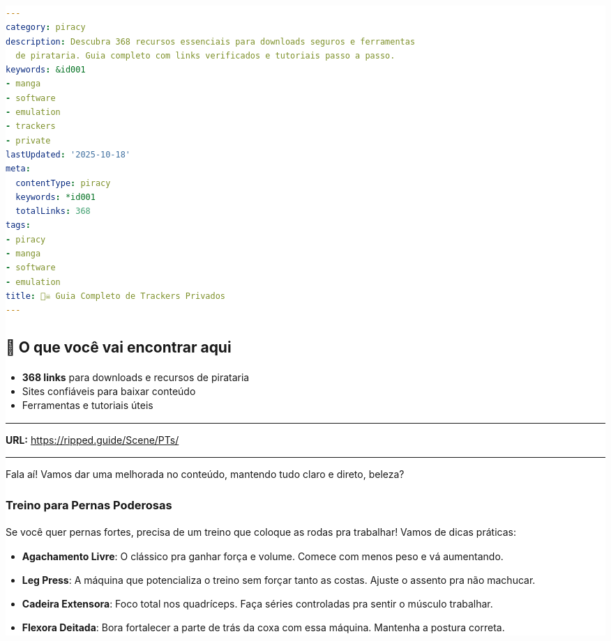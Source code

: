 ```yaml
---
category: piracy
description: Descubra 368 recursos essenciais para downloads seguros e ferramentas
  de pirataria. Guia completo com links verificados e tutoriais passo a passo.
keywords: &id001
- manga
- software
- emulation
- trackers
- private
lastUpdated: '2025-10-18'
meta:
  contentType: piracy
  keywords: *id001
  totalLinks: 368
tags:
- piracy
- manga
- software
- emulation
title: 🏴‍☠️ Guia Completo de Trackers Privados
---
```



## 🎯 O que você vai encontrar aqui

- **368 links** para downloads e recursos de pirataria
- Sites confiáveis para baixar conteúdo
- Ferramentas e tutoriais úteis

---

**URL:** https://ripped.guide/Scene/PTs/

---

Fala aí! Vamos dar uma melhorada no conteúdo, mantendo tudo claro e direto, beleza?

### Treino para Pernas Poderosas

Se você quer pernas fortes, precisa de um treino que coloque as rodas pra trabalhar! Vamos de dicas práticas:

- **Agachamento Livre**: O clássico pra ganhar força e volume. Comece com menos peso e vá aumentando.

- **Leg Press**: A máquina que potencializa o treino sem forçar tanto as costas. Ajuste o assento pra não machucar.

- **Cadeira Extensora**: Foco total nos quadríceps. Faça séries controladas pra sentir o músculo trabalhar.

- **Flexora Deitada**: Bora fortalecer a parte de trás da coxa com essa máquina. Mantenha a postura correta.

